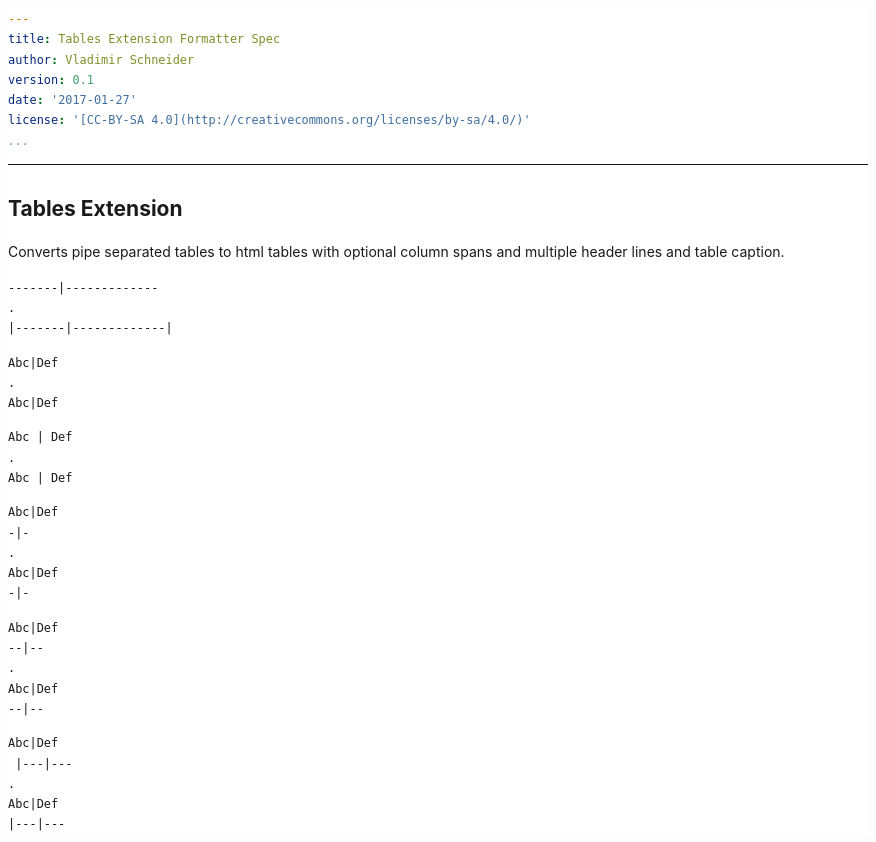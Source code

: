 ```yaml
---
title: Tables Extension Formatter Spec
author: Vladimir Schneider
version: 0.1
date: '2017-01-27'
license: '[CC-BY-SA 4.0](http://creativecommons.org/licenses/by-sa/4.0/)'
...
```


---

## Tables Extension

Converts pipe separated tables to html tables with optional column spans and multiple header
lines and table caption.

```````````````````````````````` example Tables Extension: 1
-------|-------------
.
|-------|-------------|
````````````````````````````````


```````````````````````````````` example Tables Extension: 2
Abc|Def
.
Abc|Def
````````````````````````````````


```````````````````````````````` example Tables Extension: 3
Abc | Def
.
Abc | Def
````````````````````````````````


```````````````````````````````` example Tables Extension: 4
Abc|Def
-|-
.
Abc|Def
-|-
````````````````````````````````


```````````````````````````````` example Tables Extension: 5
Abc|Def
--|--
.
Abc|Def
--|--
````````````````````````````````


```````````````````````````````` example Tables Extension: 6
Abc|Def
 |---|---
.
Abc|Def
|---|---
````````````````````````````````
